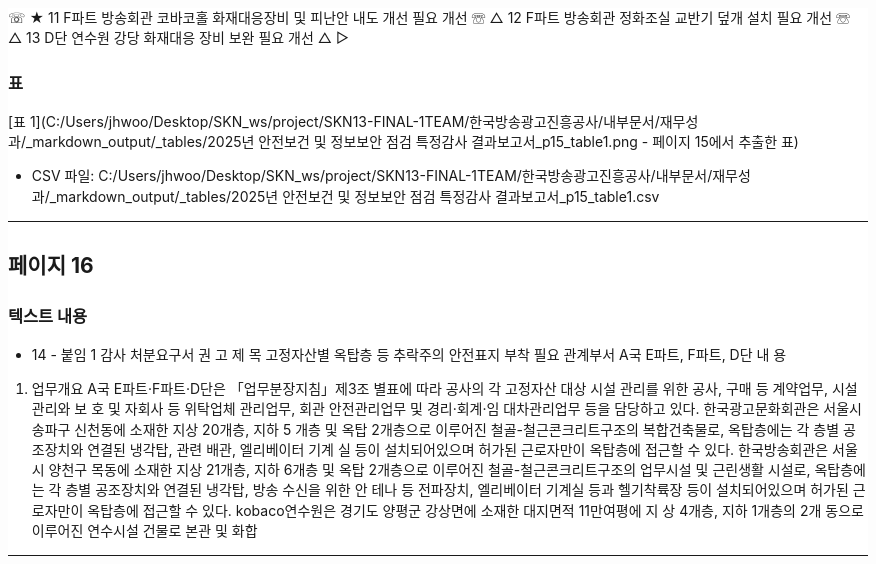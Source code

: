 ☏
★
11
F파트
방송회관 코바코홀 화재대응장비 및 피난안
내도 개선 필요
개선
☏
△
12
F파트
방송회관 정화조실 교반기 덮개 설치 필요
개선
☏
△
13
D단
연수원 강당 화재대응 장비 보완 필요
개선
△
▷
### 표
[표 1](C:/Users/jhwoo/Desktop/SKN_ws/project/SKN13-FINAL-1TEAM/한국방송광고진흥공사/내부문서/재무성과/_markdown_output/_tables/2025년 안전보건 및 정보보안 점검 특정감사 결과보고서_p15_table1.png - 페이지 15에서 추출한 표)
- CSV 파일: C:/Users/jhwoo/Desktop/SKN_ws/project/SKN13-FINAL-1TEAM/한국방송광고진흥공사/내부문서/재무성과/_markdown_output/_tables/2025년 안전보건 및 정보보안 점검 특정감사 결과보고서_p15_table1.csv

---

## 페이지 16
### 텍스트 내용
- 14 -
붙임 1   감사 처분요구서
권 고
제
목
고정자산별 옥탑층 등 추락주의 안전표지 부착 필요
관계부서
A국 E파트, F파트, D단
내
용
1. 업무개요
A국 E파트·F파트·D단은 「업무분장지침」제3조 별표에 따라 공사의 
각 고정자산 대상 시설 관리를 위한 공사, 구매 등 계약업무, 시설관리와 보
호 및 자회사 등 위탁업체 관리업무, 회관 안전관리업무 및 경리·회계·임
대차관리업무 등을 담당하고 있다.
한국광고문화회관은 서울시 송파구 신천동에 소재한 지상 20개층, 지하 5
개층 및 옥탑 2개층으로 이루어진 철골-철근콘크리트구조의 복합건축물로, 
옥탑층에는 각 층별 공조장치와 연결된 냉각탑, 관련 배관, 엘리베이터 기계
실 등이 설치되어있으며 허가된 근로자만이 옥탑층에 접근할 수 있다.
한국방송회관은 서울시 양천구 목동에 소재한 지상 21개층, 지하 6개층 
및 옥탑 2개층으로 이루어진 철골-철근콘크리트구조의 업무시설 및 근린생활
시설로, 옥탑층에는 각 층별 공조장치와 연결된 냉각탑, 방송 수신을 위한 안
테나 등 전파장치, 엘리베이터 기계실 등과 헬기착륙장 등이 설치되어있으며 
허가된 근로자만이 옥탑층에 접근할 수 있다.
kobaco연수원은 경기도 양평군 강상면에 소재한 대지면적 11만여평에 지
상 4개층, 지하 1개층의 2개 동으로 이루어진 연수시설 건물로 본관 및 화합

---